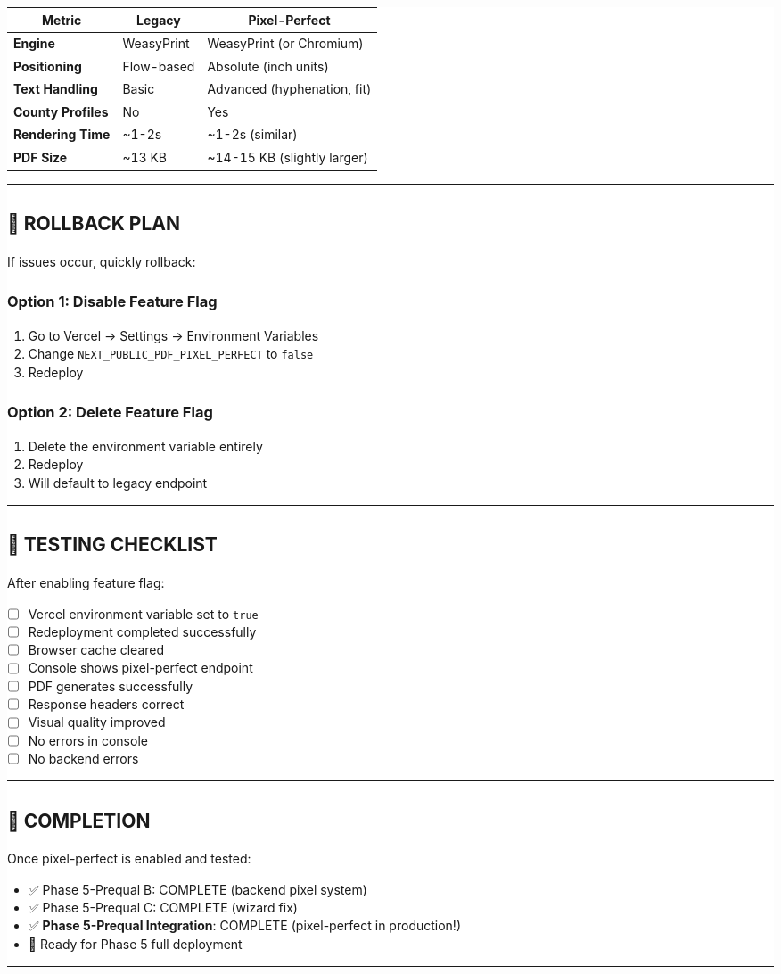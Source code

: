 | Metric | Legacy | Pixel-Perfect |
|--------|--------|---------------|
| **Engine** | WeasyPrint | WeasyPrint (or Chromium) |
| **Positioning** | Flow-based | Absolute (inch units) |
| **Text Handling** | Basic | Advanced (hyphenation, fit) |
| **County Profiles** | No | Yes |
| **Rendering Time** | ~1-2s | ~1-2s (similar) |
| **PDF Size** | ~13 KB | ~14-15 KB (slightly larger) |

---

## 🚀 **ROLLBACK PLAN**

If issues occur, quickly rollback:

### **Option 1: Disable Feature Flag**
1. Go to Vercel → Settings → Environment Variables
2. Change `NEXT_PUBLIC_PDF_PIXEL_PERFECT` to `false`
3. Redeploy

### **Option 2: Delete Feature Flag**
1. Delete the environment variable entirely
2. Redeploy
3. Will default to legacy endpoint

---

## 📝 **TESTING CHECKLIST**

After enabling feature flag:
- [ ] Vercel environment variable set to `true`
- [ ] Redeployment completed successfully
- [ ] Browser cache cleared
- [ ] Console shows pixel-perfect endpoint
- [ ] PDF generates successfully
- [ ] Response headers correct
- [ ] Visual quality improved
- [ ] No errors in console
- [ ] No backend errors

---

## 🎉 **COMPLETION**

Once pixel-perfect is enabled and tested:
- ✅ Phase 5-Prequal B: COMPLETE (backend pixel system)
- ✅ Phase 5-Prequal C: COMPLETE (wizard fix)
- ✅ **Phase 5-Prequal Integration**: COMPLETE (pixel-perfect in production!)
- 🚀 Ready for Phase 5 full deployment

---